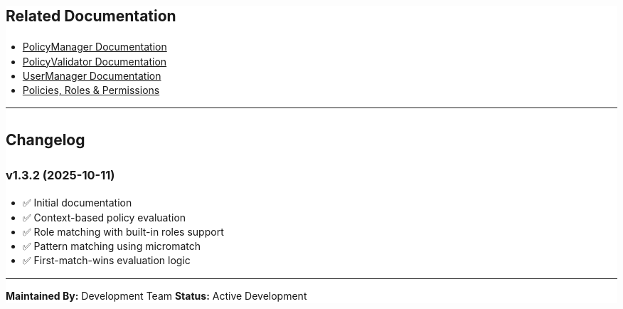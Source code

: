 
## Related Documentation

- [PolicyManager Documentation](./PolicyManager-Documentation.md)
- [PolicyValidator Documentation](./PolicyValidator-Documentation.md)
- [UserManager Documentation](./UserManager-Documentation.md)
- [Policies, Roles & Permissions](../architecture/Policies-Roles-Permissions.md)

---

## Changelog

### v1.3.2 (2025-10-11)
- ✅ Initial documentation
- ✅ Context-based policy evaluation
- ✅ Role matching with built-in roles support
- ✅ Pattern matching using micromatch
- ✅ First-match-wins evaluation logic

---

**Maintained By:** Development Team
**Status:** Active Development
